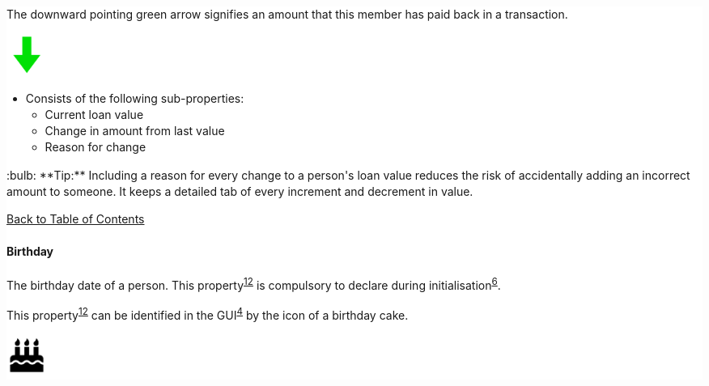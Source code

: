 The downward pointing green arrow signifies an amount that this member has paid back in a transaction.

<img src="images/icons/decrease_arrow.png" width="50" height="50">

- Consists of the following sub-properties:
    - Current loan value
    - Change in amount from last value
    - Reason for change

<div markdown="span" class="alert alert-primary">:bulb: **Tip:**
Including a reason for every change to a person's loan value reduces the risk of accidentally adding an incorrect amount to someone. It keeps a detailed tab of every increment and decrement in value.
</div>

[Back to Table of Contents](#table-of-contents)

#### Birthday
The birthday date of a person. This property<sup>[12](#glossary)</sup> is compulsory to declare during initialisation<sup>[6](#glossary)</sup>.

This property<sup>[12](#glossary)</sup> can be identified in the GUI<sup>[4](#glossary)</sup> by the icon of a birthday cake.

<img src="images/icons/birthday.png" width="50" height="50">
